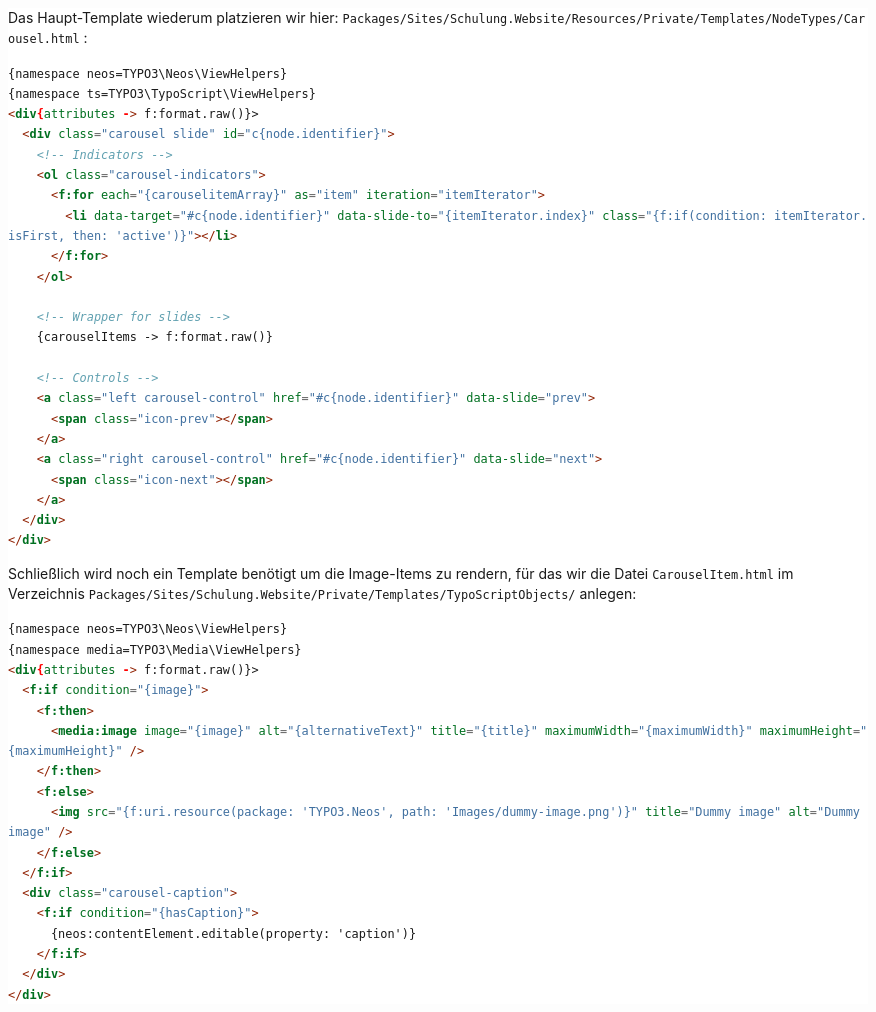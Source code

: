 Das Haupt-Template wiederum platzieren wir hier: `Packages/Sites/Schulung.Website/Resources/Private/Templates/NodeTypes/Carousel.html` :

```html
{namespace neos=TYPO3\Neos\ViewHelpers}
{namespace ts=TYPO3\TypoScript\ViewHelpers}
<div{attributes -> f:format.raw()}>
  <div class="carousel slide" id="c{node.identifier}">
    <!-- Indicators -->
    <ol class="carousel-indicators">
      <f:for each="{carouselitemArray}" as="item" iteration="itemIterator">
        <li data-target="#c{node.identifier}" data-slide-to="{itemIterator.index}" class="{f:if(condition: itemIterator.isFirst, then: 'active')}"></li>
      </f:for>
    </ol>

    <!-- Wrapper for slides -->
    {carouselItems -> f:format.raw()}

    <!-- Controls -->
    <a class="left carousel-control" href="#c{node.identifier}" data-slide="prev">
      <span class="icon-prev"></span>
    </a>
    <a class="right carousel-control" href="#c{node.identifier}" data-slide="next">
      <span class="icon-next"></span>
    </a>
  </div>
</div>
```

Schließlich wird noch ein Template benötigt um die Image-Items zu rendern, für das wir die Datei `CarouselItem.html` im Verzeichnis `Packages/Sites/Schulung.Website/Private/Templates/TypoScriptObjects/` anlegen:

```html
{namespace neos=TYPO3\Neos\ViewHelpers}
{namespace media=TYPO3\Media\ViewHelpers}
<div{attributes -> f:format.raw()}>
  <f:if condition="{image}">
    <f:then>
      <media:image image="{image}" alt="{alternativeText}" title="{title}" maximumWidth="{maximumWidth}" maximumHeight="{maximumHeight}" />
    </f:then>
    <f:else>
      <img src="{f:uri.resource(package: 'TYPO3.Neos', path: 'Images/dummy-image.png')}" title="Dummy image" alt="Dummy image" />
    </f:else>
  </f:if>
  <div class="carousel-caption">
    <f:if condition="{hasCaption}">
      {neos:contentElement.editable(property: 'caption')}
    </f:if>
  </div>
</div>
```
